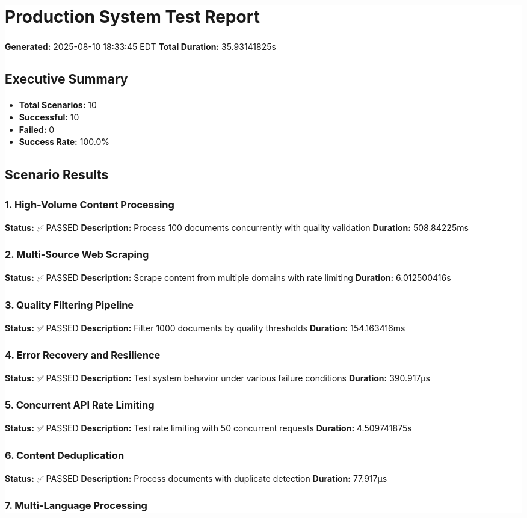 # Production System Test Report

**Generated:** 2025-08-10 18:33:45 EDT
**Total Duration:** 35.93141825s

## Executive Summary

- **Total Scenarios:** 10
- **Successful:** 10
- **Failed:** 0
- **Success Rate:** 100.0%

## Scenario Results

### 1. High-Volume Content Processing

**Status:** ✅ PASSED
**Description:** Process 100 documents concurrently with quality validation
**Duration:** 508.84225ms

### 2. Multi-Source Web Scraping

**Status:** ✅ PASSED
**Description:** Scrape content from multiple domains with rate limiting
**Duration:** 6.012500416s

### 3. Quality Filtering Pipeline

**Status:** ✅ PASSED
**Description:** Filter 1000 documents by quality thresholds
**Duration:** 154.163416ms

### 4. Error Recovery and Resilience

**Status:** ✅ PASSED
**Description:** Test system behavior under various failure conditions
**Duration:** 390.917µs

### 5. Concurrent API Rate Limiting

**Status:** ✅ PASSED
**Description:** Test rate limiting with 50 concurrent requests
**Duration:** 4.509741875s

### 6. Content Deduplication

**Status:** ✅ PASSED
**Description:** Process documents with duplicate detection
**Duration:** 77.917µs

### 7. Multi-Language Processing
